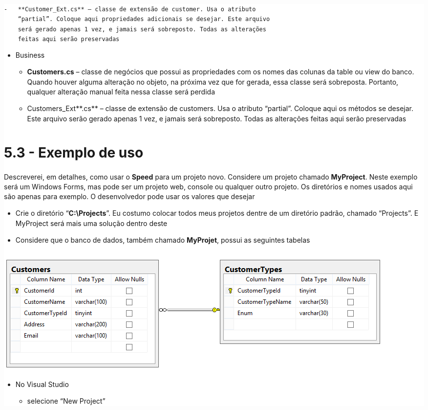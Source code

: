     -   **Customer_Ext.cs** – classe de extensão de customer. Usa o atributo
        “partial”. Coloque aqui propriedades adicionais se desejar. Este arquivo
        será gerado apenas 1 vez, e jamais será sobreposto. Todas as alterações
        feitas aqui serão preservadas

-   Business

    -   **Customers.cs** – classe de negócios que possui as propriedades com os
        nomes das colunas da table ou view do banco. Quando houver alguma
        alteração no objeto, na próxima vez que for gerada, essa classe será
        sobreposta. Portanto, qualquer alteração manual feita nessa classe será
        perdida

    -   Customers_Ext**.cs** – classe de extensão de customers. Usa o atributo
        “partial”. Coloque aqui os métodos se desejar. Este arquivo serão gerado
        apenas 1 vez, e jamais será sobreposto. Todas as alterações feitas aqui
        serão preservadas

5.3 - Exemplo de uso
====================

Descreverei, em detalhes, como usar o **Speed** para um projeto novo. Considere
um projeto chamado **MyProject**. Neste exemplo será um Windows Forms, mas pode
ser um projeto web, console ou qualquer outro projeto. Os diretórios e nomes
usados aqui são apenas para exemplo. O desenvolvedor pode usar os valores que
desejar

-   Crie o diretório “**C:\\Projects**”. Eu costumo colocar todos meus projetos
    dentre de um diretório padrão, chamado “Projects”. E MyProject será mais uma
    solução dentro deste

-   Considere que o banco de dados, também chamado **MyProjet**, possui as
    seguintes tabelas

![](media/80051311c43bdd71d875fe35acb00bb7.png)

-   No Visual Studio

    -   selecione “New Project”
